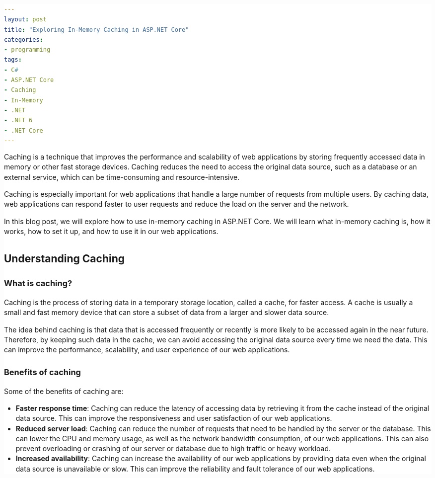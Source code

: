 ```yaml
---
layout: post
title: "Exploring In-Memory Caching in ASP.NET Core"
categories:
- programming
tags:
- C#
- ASP.NET Core
- Caching
- In-Memory
- .NET
- .NET 6
- .NET Core
---
```


Caching is a technique that improves the performance and scalability of web applications by storing frequently accessed data in memory or other fast storage devices. Caching reduces the need to access the original data source, such as a database or an external service, which can be time-consuming and resource-intensive.

Caching is especially important for web applications that handle a large number of requests from multiple users. By caching data, web applications can respond faster to user requests and reduce the load on the server and the network.

In this blog post, we will explore how to use in-memory caching in ASP.NET Core. We will learn what in-memory caching is, how it works, how to set it up, and how to use it in our web applications.

## Understanding Caching
### What is caching?
Caching is the process of storing data in a temporary storage location, called a cache, for faster access. A cache is usually a small and fast memory device that can store a subset of data from a larger and slower data source.

The idea behind caching is that data that is accessed frequently or recently is more likely to be accessed again in the near future. Therefore, by keeping such data in the cache, we can avoid accessing the original data source every time we need the data. This can improve the performance, scalability, and user experience of our web applications.

### Benefits of caching
Some of the benefits of caching are:

- **Faster response time**: Caching can reduce the latency of accessing data by retrieving it from the cache instead of the original data source. This can improve the responsiveness and user satisfaction of our web applications.
- **Reduced server load**: Caching can reduce the number of requests that need to be handled by the server or the database. This can lower the CPU and memory usage, as well as the network bandwidth consumption, of our web applications. This can also prevent overloading or crashing of our server or database due to high traffic or heavy workload.
- **Increased availability**: Caching can increase the availability of our web applications by providing data even when the original data source is unavailable or slow. This can improve the reliability and fault tolerance of our web applications.
